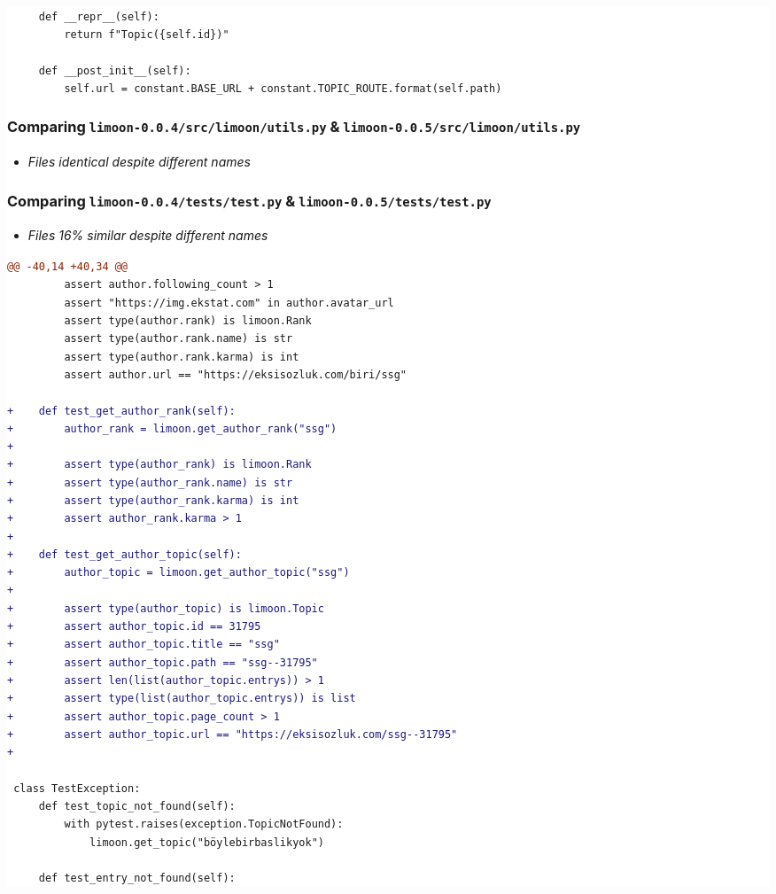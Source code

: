 ```diff
     def __repr__(self):
         return f"Topic({self.id})"
 
     def __post_init__(self):
         self.url = constant.BASE_URL + constant.TOPIC_ROUTE.format(self.path)
```

### Comparing `limoon-0.0.4/src/limoon/utils.py` & `limoon-0.0.5/src/limoon/utils.py`

 * *Files identical despite different names*

### Comparing `limoon-0.0.4/tests/test.py` & `limoon-0.0.5/tests/test.py`

 * *Files 16% similar despite different names*

```diff
@@ -40,14 +40,34 @@
         assert author.following_count > 1
         assert "https://img.ekstat.com" in author.avatar_url
         assert type(author.rank) is limoon.Rank
         assert type(author.rank.name) is str
         assert type(author.rank.karma) is int
         assert author.url == "https://eksisozluk.com/biri/ssg"
 
+    def test_get_author_rank(self):
+        author_rank = limoon.get_author_rank("ssg")
+
+        assert type(author_rank) is limoon.Rank
+        assert type(author_rank.name) is str
+        assert type(author_rank.karma) is int
+        assert author_rank.karma > 1 
+
+    def test_get_author_topic(self):
+        author_topic = limoon.get_author_topic("ssg")
+
+        assert type(author_topic) is limoon.Topic
+        assert author_topic.id == 31795
+        assert author_topic.title == "ssg"
+        assert author_topic.path == "ssg--31795"
+        assert len(list(author_topic.entrys)) > 1
+        assert type(list(author_topic.entrys)) is list
+        assert author_topic.page_count > 1
+        assert author_topic.url == "https://eksisozluk.com/ssg--31795"
+
 
 class TestException:
     def test_topic_not_found(self):
         with pytest.raises(exception.TopicNotFound):
             limoon.get_topic("böylebirbaslikyok")
 
     def test_entry_not_found(self):
```
